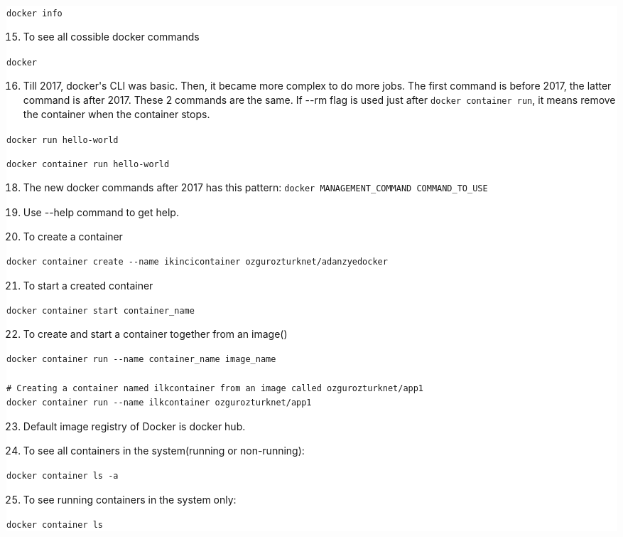 ```
docker info
```

15) To see all cossible docker commands

```
docker
```

16) Till 2017, docker's CLI was basic. Then, it became more complex to do more jobs. The first command is before 2017, the latter command is after 2017. These 2 commands are the same. If --rm flag is used just after ```docker container run```, it means remove the container when the container stops.

```
docker run hello-world
```

```
docker container run hello-world
```

18) The new docker commands after 2017 has this pattern: ``` docker MANAGEMENT_COMMAND COMMAND_TO_USE ```

19) Use --help command to get help.

20) To create a container

```
docker container create --name ikincicontainer ozgurozturknet/adanzyedocker
```

21) To start a created container

```
docker container start container_name
```

22) To create and start a container together from an image()

```
docker container run --name container_name image_name

# Creating a container named ilkcontainer from an image called ozgurozturknet/app1
docker container run --name ilkcontainer ozgurozturknet/app1

```

23) Default image registry of Docker is docker hub.

24)  To see all containers in the system(running or non-running):

```
docker container ls -a
```

25)  To see running containers in the system only:

```
docker container ls
```
